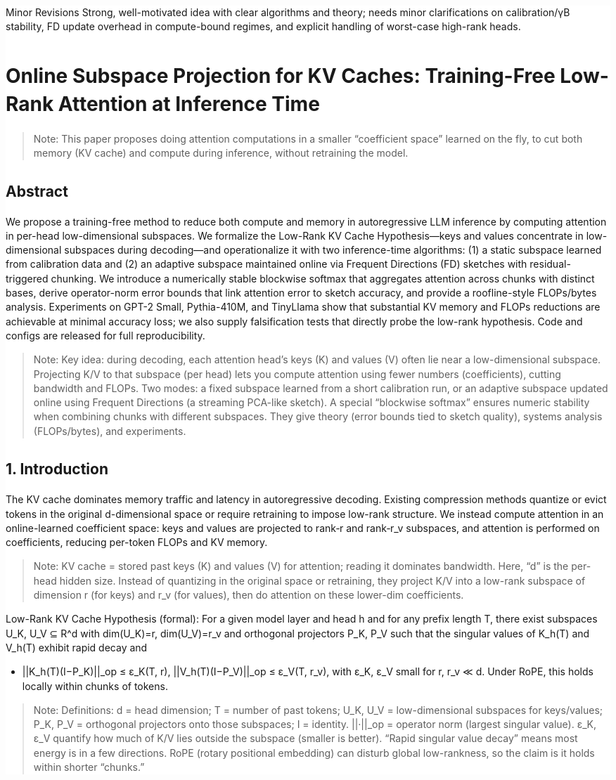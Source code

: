 Minor Revisions
Strong, well-motivated idea with clear algorithms and theory; needs minor clarifications on calibration/γB stability, FD update overhead in compute-bound regimes, and explicit handling of worst-case high-rank heads.

# Online Subspace Projection for KV Caches: Training-Free Low-Rank Attention at Inference Time
> Note: This paper proposes doing attention computations in a smaller “coefficient space” learned on the fly, to cut both memory (KV cache) and compute during inference, without retraining the model.

## Abstract
We propose a training-free method to reduce both compute and memory in autoregressive LLM inference by computing attention in per-head low-dimensional subspaces. We formalize the Low-Rank KV Cache Hypothesis—keys and values concentrate in low-dimensional subspaces during decoding—and operationalize it with two inference-time algorithms: (1) a static subspace learned from calibration data and (2) an adaptive subspace maintained online via Frequent Directions (FD) sketches with residual-triggered chunking. We introduce a numerically stable blockwise softmax that aggregates attention across chunks with distinct bases, derive operator-norm error bounds that link attention error to sketch accuracy, and provide a roofline-style FLOPs/bytes analysis. Experiments on GPT-2 Small, Pythia-410M, and TinyLlama show that substantial KV memory and FLOPs reductions are achievable at minimal accuracy loss; we also supply falsification tests that directly probe the low-rank hypothesis. Code and configs are released for full reproducibility.
> Note: Key idea: during decoding, each attention head’s keys (K) and values (V) often lie near a low-dimensional subspace. Projecting K/V to that subspace (per head) lets you compute attention using fewer numbers (coefficients), cutting bandwidth and FLOPs. Two modes: a fixed subspace learned from a short calibration run, or an adaptive subspace updated online using Frequent Directions (a streaming PCA-like sketch). A special “blockwise softmax” ensures numeric stability when combining chunks with different subspaces. They give theory (error bounds tied to sketch quality), systems analysis (FLOPs/bytes), and experiments.

## 1. Introduction
The KV cache dominates memory traffic and latency in autoregressive decoding. Existing compression methods quantize or evict tokens in the original d-dimensional space or require retraining to impose low-rank structure. We instead compute attention in an online-learned coefficient space: keys and values are projected to rank‑r and rank‑r_v subspaces, and attention is performed on coefficients, reducing per-token FLOPs and KV memory.
> Note: KV cache = stored past keys (K) and values (V) for attention; reading it dominates bandwidth. Here, “d” is the per-head hidden size. Instead of quantizing in the original space or retraining, they project K/V into a low-rank subspace of dimension r (for keys) and r_v (for values), then do attention on these lower-dim coefficients.

Low-Rank KV Cache Hypothesis (formal): For a given model layer and head h and for any prefix length T, there exist subspaces U_K, U_V ⊆ R^d with dim(U_K)=r, dim(U_V)=r_v and orthogonal projectors P_K, P_V such that the singular values of K_h(T) and V_h(T) exhibit rapid decay and
- ||K_h(T)(I−P_K)||_op ≤ ε_K(T, r), ||V_h(T)(I−P_V)||_op ≤ ε_V(T, r_v),
with ε_K, ε_V small for r, r_v ≪ d. Under RoPE, this holds locally within chunks of tokens.
> Note: Definitions: d = head dimension; T = number of past tokens; U_K, U_V = low-dimensional subspaces for keys/values; P_K, P_V = orthogonal projectors onto those subspaces; I = identity. ||·||_op = operator norm (largest singular value). ε_K, ε_V quantify how much of K/V lies outside the subspace (smaller is better). “Rapid singular value decay” means most energy is in a few directions. RoPE (rotary positional embedding) can disturb global low-rankness, so the claim is it holds within shorter “chunks.”
